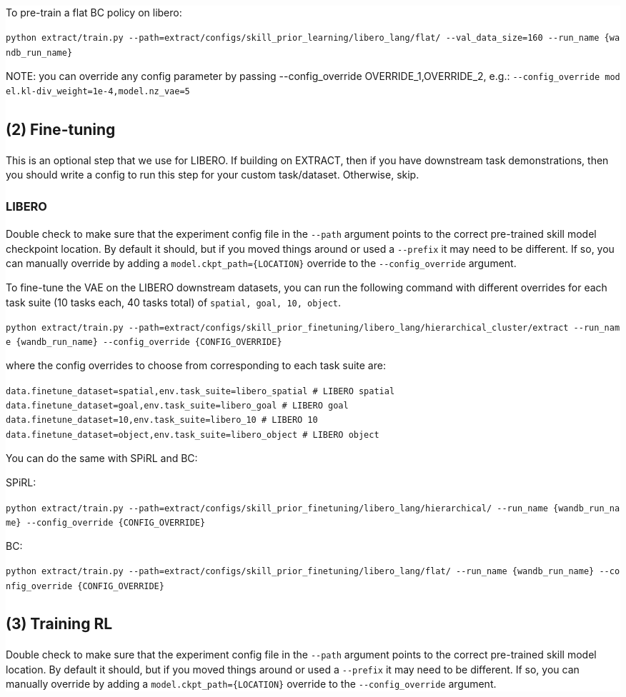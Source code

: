 To pre-train a flat BC policy on libero:
```
python extract/train.py --path=extract/configs/skill_prior_learning/libero_lang/flat/ --val_data_size=160 --run_name {wandb_run_name}
```

NOTE: you can override any config parameter by passing --config_override OVERRIDE_1,OVERRIDE_2,
e.g.: `--config_override model.kl-div_weight=1e-4,model.nz_vae=5`

## (2) Fine-tuning 
This is an optional step that we use for LIBERO. If building on EXTRACT, then if you have downstream task demonstrations, then you should write a config to run this step for your custom task/dataset. Otherwise, skip.


### LIBERO
Double check to make sure that the experiment config file in the `--path` argument points to the correct pre-trained skill model checkpoint location. By default it should, but if you moved things around or used a `--prefix` it may need to be different.
If so, you can manually override by adding a `model.ckpt_path={LOCATION}` override to the `--config_override` argument.


To fine-tune the VAE on the LIBERO downstream datasets, you can run the following command with different overrides for each task suite (10 tasks each, 40 tasks total) of `spatial, goal, 10, object`.

```
python extract/train.py --path=extract/configs/skill_prior_finetuning/libero_lang/hierarchical_cluster/extract --run_name {wandb_run_name} --config_override {CONFIG_OVERRIDE} 
```
where the config overrides to choose from corresponding to each task suite are:
```
data.finetune_dataset=spatial,env.task_suite=libero_spatial # LIBERO spatial
data.finetune_dataset=goal,env.task_suite=libero_goal # LIBERO goal
data.finetune_dataset=10,env.task_suite=libero_10 # LIBERO 10
data.finetune_dataset=object,env.task_suite=libero_object # LIBERO object
```

You can do the same with SPiRL and BC:

SPiRL:
```
python extract/train.py --path=extract/configs/skill_prior_finetuning/libero_lang/hierarchical/ --run_name {wandb_run_name} --config_override {CONFIG_OVERRIDE} 
```

BC: 
```
python extract/train.py --path=extract/configs/skill_prior_finetuning/libero_lang/flat/ --run_name {wandb_run_name} --config_override {CONFIG_OVERRIDE}
```

## (3) Training RL
Double check to make sure that the experiment config file in the `--path` argument points to the correct pre-trained skill model location. By default it should, but if you moved things around or used a `--prefix` it may need to be different.
If so, you can manually override by adding a `model.ckpt_path={LOCATION}` override to the `--config_override` argument.
